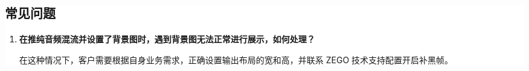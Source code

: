 

## 常见问题

1. **在推纯音频混流并设置了背景图时，遇到背景图无法正常进行展示，如何处理？**

    在这种情况下，客户需要根据自身业务需求，正确设置输出布局的宽和高，并联系 ZEGO 技术支持配置开启补黑帧。
